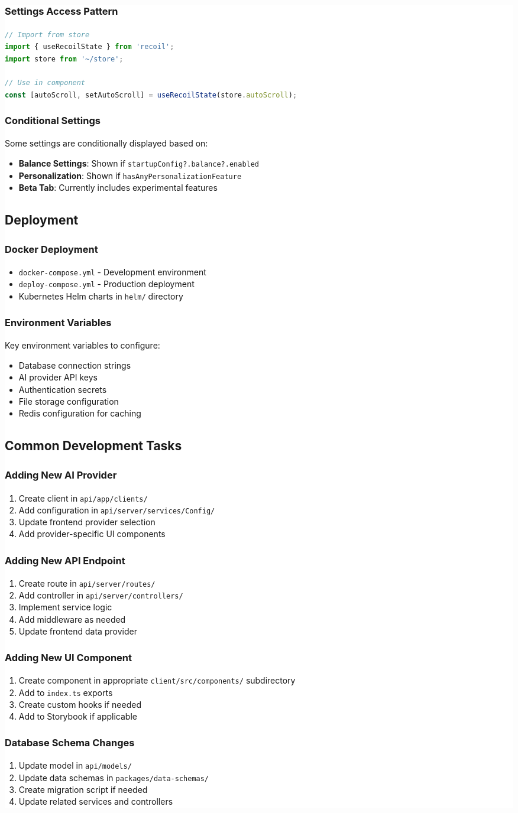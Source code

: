 ### Settings Access Pattern
```typescript
// Import from store
import { useRecoilState } from 'recoil';
import store from '~/store';

// Use in component
const [autoScroll, setAutoScroll] = useRecoilState(store.autoScroll);
```

### Conditional Settings
Some settings are conditionally displayed based on:
- **Balance Settings**: Shown if `startupConfig?.balance?.enabled`
- **Personalization**: Shown if `hasAnyPersonalizationFeature`
- **Beta Tab**: Currently includes experimental features

## Deployment

### Docker Deployment
- `docker-compose.yml` - Development environment
- `deploy-compose.yml` - Production deployment
- Kubernetes Helm charts in `helm/` directory

### Environment Variables
Key environment variables to configure:
- Database connection strings
- AI provider API keys
- Authentication secrets
- File storage configuration
- Redis configuration for caching

## Common Development Tasks

### Adding New AI Provider
1. Create client in `api/app/clients/`
2. Add configuration in `api/server/services/Config/`
3. Update frontend provider selection
4. Add provider-specific UI components

### Adding New API Endpoint
1. Create route in `api/server/routes/`
2. Add controller in `api/server/controllers/`
3. Implement service logic
4. Add middleware as needed
5. Update frontend data provider

### Adding New UI Component
1. Create component in appropriate `client/src/components/` subdirectory
2. Add to `index.ts` exports
3. Create custom hooks if needed
4. Add to Storybook if applicable

### Database Schema Changes
1. Update model in `api/models/`
2. Update data schemas in `packages/data-schemas/`
3. Create migration script if needed
4. Update related services and controllers